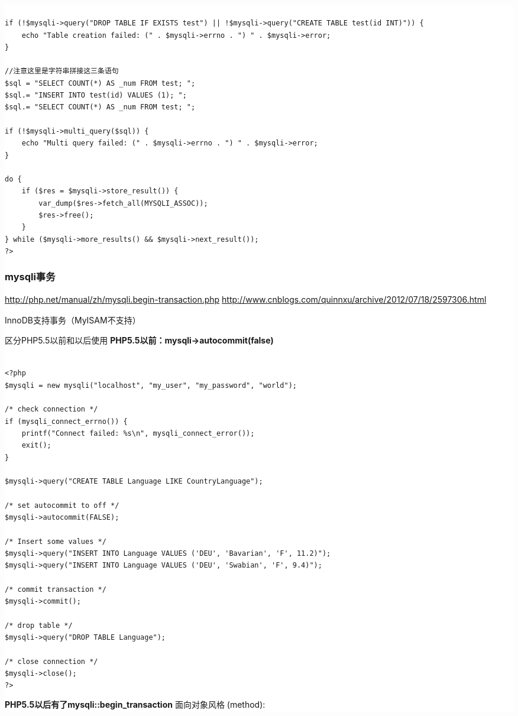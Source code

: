 ```

if (!$mysqli->query("DROP TABLE IF EXISTS test") || !$mysqli->query("CREATE TABLE test(id INT)")) {
    echo "Table creation failed: (" . $mysqli->errno . ") " . $mysqli->error;
}

//注意这里是字符串拼接这三条语句
$sql = "SELECT COUNT(*) AS _num FROM test; ";
$sql.= "INSERT INTO test(id) VALUES (1); ";
$sql.= "SELECT COUNT(*) AS _num FROM test; ";

if (!$mysqli->multi_query($sql)) {
    echo "Multi query failed: (" . $mysqli->errno . ") " . $mysqli->error;
}

do {
    if ($res = $mysqli->store_result()) {
        var_dump($res->fetch_all(MYSQLI_ASSOC));
        $res->free();
    }
} while ($mysqli->more_results() && $mysqli->next_result());
?>

```
###  mysqli事务 
http://php.net/manual/zh/mysqli.begin-transaction.php
http://www.cnblogs.com/quinnxu/archive/2012/07/18/2597306.html

InnoDB支持事务（MyISAM不支持）

区分PHP5.5以前和以后使用
**PHP5.5以前：mysqli->autocommit(false)**
```

<?php
$mysqli = new mysqli("localhost", "my_user", "my_password", "world");

/* check connection */
if (mysqli_connect_errno()) {
    printf("Connect failed: %s\n", mysqli_connect_error());
    exit();
}

$mysqli->query("CREATE TABLE Language LIKE CountryLanguage");

/* set autocommit to off */
$mysqli->autocommit(FALSE);

/* Insert some values */
$mysqli->query("INSERT INTO Language VALUES ('DEU', 'Bavarian', 'F', 11.2)");
$mysqli->query("INSERT INTO Language VALUES ('DEU', 'Swabian', 'F', 9.4)");

/* commit transaction */
$mysqli->commit();

/* drop table */
$mysqli->query("DROP TABLE Language");

/* close connection */
$mysqli->close();
?>

```
**PHP5.5以后有了mysqli::begin_transaction** 
面向对象风格 (method):